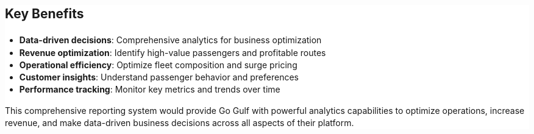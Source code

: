 ## Key Benefits

- **Data-driven decisions**: Comprehensive analytics for business optimization
- **Revenue optimization**: Identify high-value passengers and profitable routes
- **Operational efficiency**: Optimize fleet composition and surge pricing
- **Customer insights**: Understand passenger behavior and preferences
- **Performance tracking**: Monitor key metrics and trends over time

This comprehensive reporting system would provide Go Gulf with powerful analytics capabilities to optimize operations, increase revenue, and make data-driven business decisions across all aspects of their platform.
